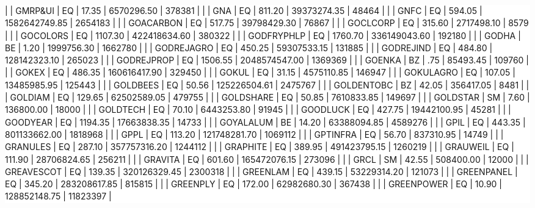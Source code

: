 |  | GMRP&UI | EQ | 17.35 | 6570296.50 | 378381 |
|  | GNA | EQ | 811.20 | 39373274.35 | 48464 |
|  | GNFC | EQ | 594.05 | 1582642749.85 | 2654183 |
|  | GOACARBON | EQ | 517.75 | 39798429.30 | 76867 |
|  | GOCLCORP | EQ | 315.60 | 2717498.10 | 8579 |
|  | GOCOLORS | EQ | 1107.30 | 422418634.60 | 380322 |
|  | GODFRYPHLP | EQ | 1760.70 | 336149043.60 | 192180 |
|  | GODHA | BE | 1.20 | 1999756.30 | 1662780 |
|  | GODREJAGRO | EQ | 450.25 | 59307533.15 | 131885 |
|  | GODREJIND | EQ | 484.80 | 128142323.10 | 265023 |
|  | GODREJPROP | EQ | 1506.55 | 2048574547.00 | 1369369 |
|  | GOENKA | BZ | .75 | 85493.45 | 109760 |
|  | GOKEX | EQ | 486.35 | 160616417.90 | 329450 |
|  | GOKUL | EQ | 31.15 | 4575110.85 | 146947 |
|  | GOKULAGRO | EQ | 107.05 | 13485985.95 | 125443 |
|  | GOLDBEES | EQ | 50.56 | 125226504.61 | 2475767 |
|  | GOLDENTOBC | BZ | 42.05 | 356417.05 | 8481 |
|  | GOLDIAM | EQ | 129.65 | 62502589.05 | 479755 |
|  | GOLDSHARE | EQ | 50.85 | 7610833.85 | 149697 |
|  | GOLDSTAR | SM | 7.60 | 136800.00 | 18000 |
|  | GOLDTECH | EQ | 70.10 | 6443253.80 | 91945 |
|  | GOODLUCK | EQ | 427.75 | 19442100.95 | 45281 |
|  | GOODYEAR | EQ | 1194.35 | 17663838.35 | 14733 |
|  | GOYALALUM | BE | 14.20 | 63388094.85 | 4589276 |
|  | GPIL | EQ | 443.35 | 801133662.00 | 1818968 |
|  | GPPL | EQ | 113.20 | 121748281.70 | 1069112 |
|  | GPTINFRA | EQ | 56.70 | 837310.95 | 14749 |
|  | GRANULES | EQ | 287.10 | 357757316.20 | 1244112 |
|  | GRAPHITE | EQ | 389.95 | 491423795.15 | 1260219 |
|  | GRAUWEIL | EQ | 111.90 | 28706824.65 | 256211 |
|  | GRAVITA | EQ | 601.60 | 165472076.15 | 273096 |
|  | GRCL | SM | 42.55 | 508400.00 | 12000 |
|  | GREAVESCOT | EQ | 139.35 | 320126329.45 | 2300318 |
|  | GREENLAM | EQ | 439.15 | 53229314.20 | 121073 |
|  | GREENPANEL | EQ | 345.20 | 283208617.85 | 815815 |
|  | GREENPLY | EQ | 172.00 | 62982680.30 | 367438 |
|  | GREENPOWER | EQ | 10.90 | 128852148.75 | 11823397 |